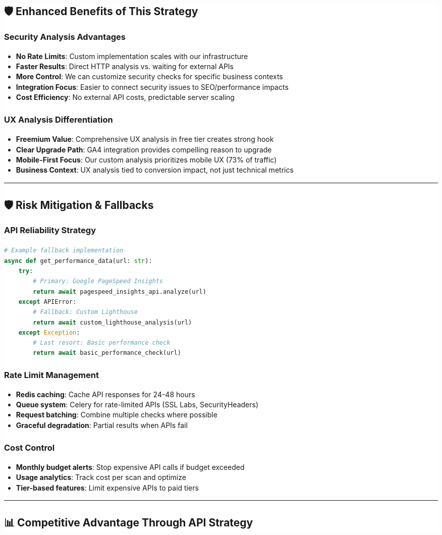 ## 🛡️ Enhanced Benefits of This Strategy

### Security Analysis Advantages
- **No Rate Limits**: Custom implementation scales with our infrastructure
- **Faster Results**: Direct HTTP analysis vs. waiting for external APIs
- **More Control**: We can customize security checks for specific business contexts
- **Integration Focus**: Easier to connect security issues to SEO/performance impacts
- **Cost Efficiency**: No external API costs, predictable server scaling

### UX Analysis Differentiation  
- **Freemium Value**: Comprehensive UX analysis in free tier creates strong hook
- **Clear Upgrade Path**: GA4 integration provides compelling reason to upgrade
- **Mobile-First Focus**: Our custom analysis prioritizes mobile UX (73% of traffic)
- **Business Context**: UX analysis tied to conversion impact, not just technical metrics  

---

## 🛡️ Risk Mitigation & Fallbacks

### API Reliability Strategy
```python
# Example fallback implementation
async def get_performance_data(url: str):
    try:
        # Primary: Google PageSpeed Insights
        return await pagespeed_insights_api.analyze(url)
    except APIError:
        # Fallback: Custom Lighthouse
        return await custom_lighthouse_analysis(url)
    except Exception:
        # Last resort: Basic performance check
        return await basic_performance_check(url)
```

### Rate Limit Management
- **Redis caching**: Cache API responses for 24-48 hours
- **Queue system**: Celery for rate-limited APIs (SSL Labs, SecurityHeaders)
- **Request batching**: Combine multiple checks where possible
- **Graceful degradation**: Partial results when APIs fail

### Cost Control
- **Monthly budget alerts**: Stop expensive API calls if budget exceeded
- **Usage analytics**: Track cost per scan and optimize
- **Tier-based features**: Limit expensive APIs to paid tiers

---

## 📊 Competitive Advantage Through API Strategy
